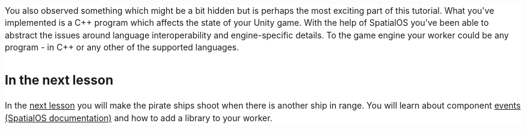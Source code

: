 You also observed something which might be a bit hidden but is perhaps the most
exciting part of this tutorial. What you've implemented is a C++ program which
affects the state of your Unity game. With the help of SpatialOS you've been
able to abstract the issues around language interoperability and engine-specific details. To the game engine your worker could be any program - in C++
or any other of the supported languages.

## In the next lesson

In the [next lesson](../../tutorials/cpp-worker-tutorial/shooting-pirate-ships.md)
you will make the pirate ships shoot when there is another ship in
range. You will learn about component [events (SpatialOS documentation)](https://docs.improbable.io/reference/12.2/shared/glossary#event) and how to add a library to your worker.
